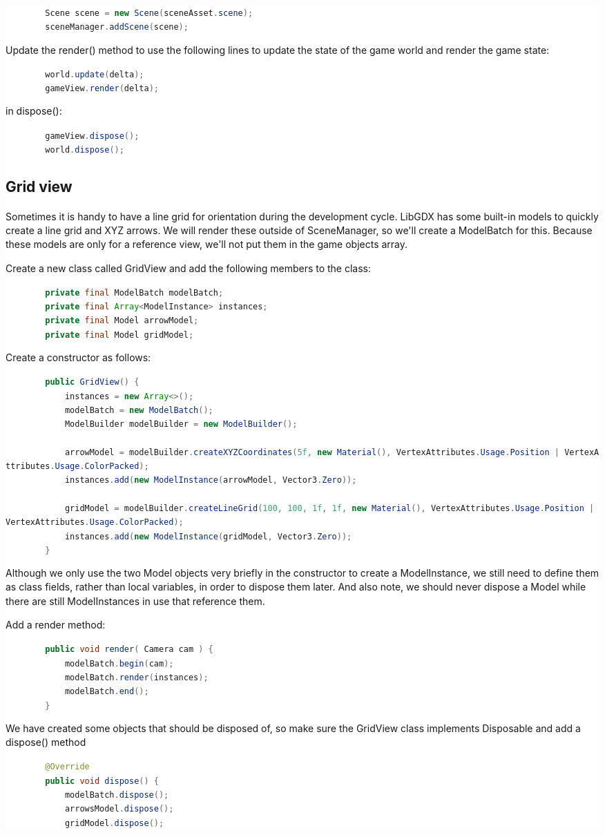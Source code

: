```java
        Scene scene = new Scene(sceneAsset.scene);
        sceneManager.addScene(scene);
```
Update the render() method to use the following lines to update the state of the game world and render the game state:
```java
        world.update(delta);
        gameView.render(delta);
```
in dispose():
```java
        gameView.dispose();
        world.dispose();   
```

## Grid view

Sometimes it is handy to have a line grid for orientation during the development cycle.  LibGDX has some built-in models to quickly create a line grid and XYZ arrows.
We will render these outside of SceneManager, so we'll create a ModelBatch for this.  Because these models are only for a reference view, we'll not put them in the game objects array.

Create a new class called GridView and add the following members to the class:
```java
        private final ModelBatch modelBatch;
        private final Array<ModelInstance> instances;
        private final Model arrowModel;
        private final Model gridModel;
```
Create a constructor as follows:
```java
        public GridView() {
            instances = new Array<>();
            modelBatch = new ModelBatch();
            ModelBuilder modelBuilder = new ModelBuilder();
    
            arrowModel = modelBuilder.createXYZCoordinates(5f, new Material(), VertexAttributes.Usage.Position | VertexAttributes.Usage.ColorPacked);
            instances.add(new ModelInstance(arrowModel, Vector3.Zero));
    
            gridModel = modelBuilder.createLineGrid(100, 100, 1f, 1f, new Material(), VertexAttributes.Usage.Position | VertexAttributes.Usage.ColorPacked);
            instances.add(new ModelInstance(gridModel, Vector3.Zero));
        }
```        
Although we only use the two Model objects very briefly in the constructor to create a ModelInstance, we still need to define them as class fields, rather than local variables, in order to dispose them later. And also note, we should never dispose a Model while there are still ModelInstances in use that reference them.

Add a render method:
```java    
        public void render( Camera cam ) {
            modelBatch.begin(cam);
            modelBatch.render(instances);
            modelBatch.end();
        }
```
We have created some objects that should be disposed of, so make sure the GridView class implements Disposable and add a dispose() method
```java
        @Override
        public void dispose() {
            modelBatch.dispose();
            arrowsModel.dispose();
            gridModel.dispose();
```